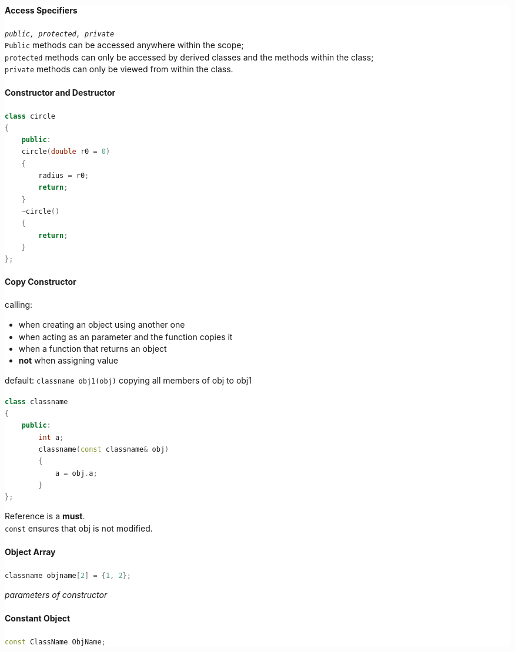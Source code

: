 #### Access Specifiers
*`public, protected, private`*  
`Public` methods can be accessed anywhere within the scope;  
`protected` methods can only be accessed by derived classes and the methods within the class;  
`private` methods can only be viewed from within the class.


#### Constructor and Destructor
```cpp
class circle
{
    public:
    circle(double r0 = 0)
    {
        radius = r0;
        return;
    }
    ~circle()
    {
        return;
    }
};
```

#### Copy Constructor
calling:
- when creating an object using another one
- when acting as an parameter and the function copies it
- when a function that returns an object
- **not** when assigning value

default: `classname obj1(obj)` copying all members of obj to obj1

```cpp
class classname
{
    public:
        int a;
        classname(const classname& obj)
        {
            a = obj.a;
        }
};
```
Reference is a **must**.  
`const` ensures that obj is not modified.

#### Object Array
```cpp
classname objname[2] = {1, 2};
```
*parameters of constructor* 

#### Constant Object
```cpp
const ClassName ObjName;
```
